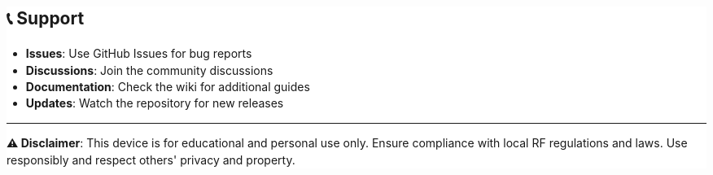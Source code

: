 ## 📞 Support

- **Issues**: Use GitHub Issues for bug reports
- **Discussions**: Join the community discussions
- **Documentation**: Check the wiki for additional guides
- **Updates**: Watch the repository for new releases

---

**⚠️ Disclaimer**: This device is for educational and personal use only. Ensure compliance with local RF regulations and laws. Use responsibly and respect others' privacy and property.
